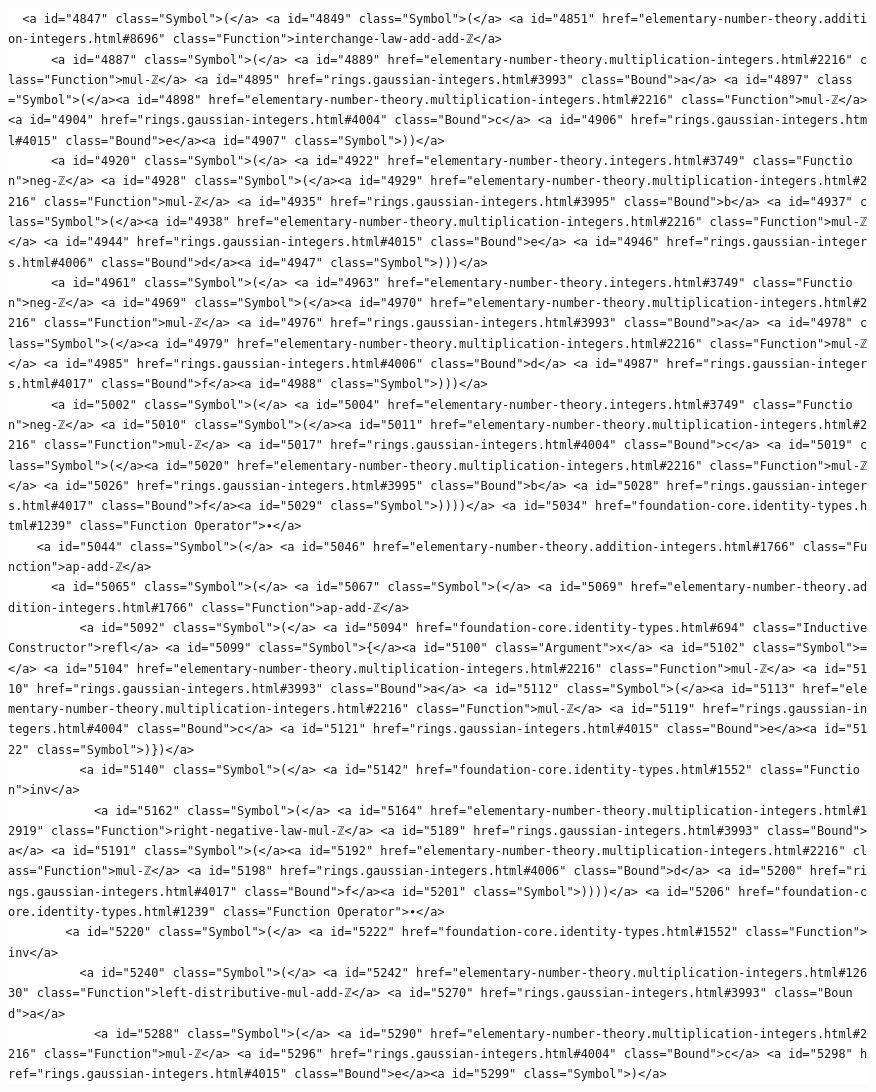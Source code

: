       <a id="4847" class="Symbol">(</a> <a id="4849" class="Symbol">(</a> <a id="4851" href="elementary-number-theory.addition-integers.html#8696" class="Function">interchange-law-add-add-ℤ</a>
          <a id="4887" class="Symbol">(</a> <a id="4889" href="elementary-number-theory.multiplication-integers.html#2216" class="Function">mul-ℤ</a> <a id="4895" href="rings.gaussian-integers.html#3993" class="Bound">a</a> <a id="4897" class="Symbol">(</a><a id="4898" href="elementary-number-theory.multiplication-integers.html#2216" class="Function">mul-ℤ</a> <a id="4904" href="rings.gaussian-integers.html#4004" class="Bound">c</a> <a id="4906" href="rings.gaussian-integers.html#4015" class="Bound">e</a><a id="4907" class="Symbol">))</a>
          <a id="4920" class="Symbol">(</a> <a id="4922" href="elementary-number-theory.integers.html#3749" class="Function">neg-ℤ</a> <a id="4928" class="Symbol">(</a><a id="4929" href="elementary-number-theory.multiplication-integers.html#2216" class="Function">mul-ℤ</a> <a id="4935" href="rings.gaussian-integers.html#3995" class="Bound">b</a> <a id="4937" class="Symbol">(</a><a id="4938" href="elementary-number-theory.multiplication-integers.html#2216" class="Function">mul-ℤ</a> <a id="4944" href="rings.gaussian-integers.html#4015" class="Bound">e</a> <a id="4946" href="rings.gaussian-integers.html#4006" class="Bound">d</a><a id="4947" class="Symbol">)))</a>
          <a id="4961" class="Symbol">(</a> <a id="4963" href="elementary-number-theory.integers.html#3749" class="Function">neg-ℤ</a> <a id="4969" class="Symbol">(</a><a id="4970" href="elementary-number-theory.multiplication-integers.html#2216" class="Function">mul-ℤ</a> <a id="4976" href="rings.gaussian-integers.html#3993" class="Bound">a</a> <a id="4978" class="Symbol">(</a><a id="4979" href="elementary-number-theory.multiplication-integers.html#2216" class="Function">mul-ℤ</a> <a id="4985" href="rings.gaussian-integers.html#4006" class="Bound">d</a> <a id="4987" href="rings.gaussian-integers.html#4017" class="Bound">f</a><a id="4988" class="Symbol">)))</a>
          <a id="5002" class="Symbol">(</a> <a id="5004" href="elementary-number-theory.integers.html#3749" class="Function">neg-ℤ</a> <a id="5010" class="Symbol">(</a><a id="5011" href="elementary-number-theory.multiplication-integers.html#2216" class="Function">mul-ℤ</a> <a id="5017" href="rings.gaussian-integers.html#4004" class="Bound">c</a> <a id="5019" class="Symbol">(</a><a id="5020" href="elementary-number-theory.multiplication-integers.html#2216" class="Function">mul-ℤ</a> <a id="5026" href="rings.gaussian-integers.html#3995" class="Bound">b</a> <a id="5028" href="rings.gaussian-integers.html#4017" class="Bound">f</a><a id="5029" class="Symbol">))))</a> <a id="5034" href="foundation-core.identity-types.html#1239" class="Function Operator">∙</a>
        <a id="5044" class="Symbol">(</a> <a id="5046" href="elementary-number-theory.addition-integers.html#1766" class="Function">ap-add-ℤ</a>
          <a id="5065" class="Symbol">(</a> <a id="5067" class="Symbol">(</a> <a id="5069" href="elementary-number-theory.addition-integers.html#1766" class="Function">ap-add-ℤ</a>
              <a id="5092" class="Symbol">(</a> <a id="5094" href="foundation-core.identity-types.html#694" class="InductiveConstructor">refl</a> <a id="5099" class="Symbol">{</a><a id="5100" class="Argument">x</a> <a id="5102" class="Symbol">=</a> <a id="5104" href="elementary-number-theory.multiplication-integers.html#2216" class="Function">mul-ℤ</a> <a id="5110" href="rings.gaussian-integers.html#3993" class="Bound">a</a> <a id="5112" class="Symbol">(</a><a id="5113" href="elementary-number-theory.multiplication-integers.html#2216" class="Function">mul-ℤ</a> <a id="5119" href="rings.gaussian-integers.html#4004" class="Bound">c</a> <a id="5121" href="rings.gaussian-integers.html#4015" class="Bound">e</a><a id="5122" class="Symbol">)})</a>
              <a id="5140" class="Symbol">(</a> <a id="5142" href="foundation-core.identity-types.html#1552" class="Function">inv</a>
                <a id="5162" class="Symbol">(</a> <a id="5164" href="elementary-number-theory.multiplication-integers.html#12919" class="Function">right-negative-law-mul-ℤ</a> <a id="5189" href="rings.gaussian-integers.html#3993" class="Bound">a</a> <a id="5191" class="Symbol">(</a><a id="5192" href="elementary-number-theory.multiplication-integers.html#2216" class="Function">mul-ℤ</a> <a id="5198" href="rings.gaussian-integers.html#4006" class="Bound">d</a> <a id="5200" href="rings.gaussian-integers.html#4017" class="Bound">f</a><a id="5201" class="Symbol">))))</a> <a id="5206" href="foundation-core.identity-types.html#1239" class="Function Operator">∙</a>
            <a id="5220" class="Symbol">(</a> <a id="5222" href="foundation-core.identity-types.html#1552" class="Function">inv</a>
              <a id="5240" class="Symbol">(</a> <a id="5242" href="elementary-number-theory.multiplication-integers.html#12630" class="Function">left-distributive-mul-add-ℤ</a> <a id="5270" href="rings.gaussian-integers.html#3993" class="Bound">a</a>
                <a id="5288" class="Symbol">(</a> <a id="5290" href="elementary-number-theory.multiplication-integers.html#2216" class="Function">mul-ℤ</a> <a id="5296" href="rings.gaussian-integers.html#4004" class="Bound">c</a> <a id="5298" href="rings.gaussian-integers.html#4015" class="Bound">e</a><a id="5299" class="Symbol">)</a>